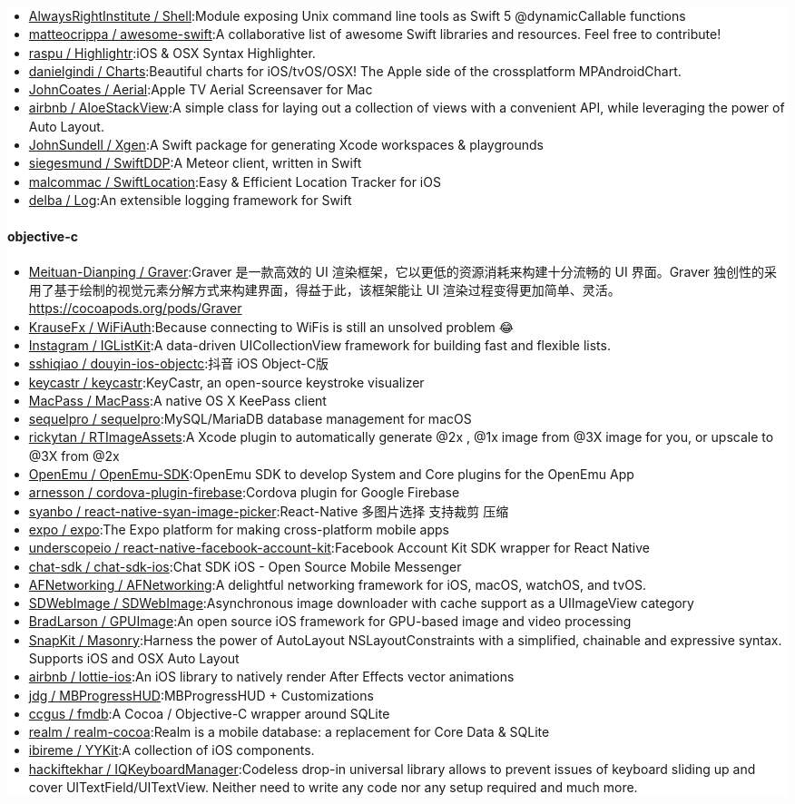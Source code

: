 * [AlwaysRightInstitute / Shell](https://github.com/AlwaysRightInstitute/Shell):Module exposing Unix command line tools as Swift 5 @dynamicCallable functions
* [matteocrippa / awesome-swift](https://github.com/matteocrippa/awesome-swift):A collaborative list of awesome Swift libraries and resources. Feel free to contribute!
* [raspu / Highlightr](https://github.com/raspu/Highlightr):iOS & OSX Syntax Highlighter.
* [danielgindi / Charts](https://github.com/danielgindi/Charts):Beautiful charts for iOS/tvOS/OSX! The Apple side of the crossplatform MPAndroidChart.
* [JohnCoates / Aerial](https://github.com/JohnCoates/Aerial):Apple TV Aerial Screensaver for Mac
* [airbnb / AloeStackView](https://github.com/airbnb/AloeStackView):A simple class for laying out a collection of views with a convenient API, while leveraging the power of Auto Layout.
* [JohnSundell / Xgen](https://github.com/JohnSundell/Xgen):A Swift package for generating Xcode workspaces & playgrounds
* [siegesmund / SwiftDDP](https://github.com/siegesmund/SwiftDDP):A Meteor client, written in Swift
* [malcommac / SwiftLocation](https://github.com/malcommac/SwiftLocation):Easy & Efficient Location Tracker for iOS
* [delba / Log](https://github.com/delba/Log):An extensible logging framework for Swift

#### objective-c
* [Meituan-Dianping / Graver](https://github.com/Meituan-Dianping/Graver):Graver 是一款高效的 UI 渲染框架，它以更低的资源消耗来构建十分流畅的 UI 界面。Graver 独创性的采用了基于绘制的视觉元素分解方式来构建界面，得益于此，该框架能让 UI 渲染过程变得更加简单、灵活。 https://cocoapods.org/pods/Graver
* [KrauseFx / WiFiAuth](https://github.com/KrauseFx/WiFiAuth):Because connecting to WiFis is still an unsolved problem 😂
* [Instagram / IGListKit](https://github.com/Instagram/IGListKit):A data-driven UICollectionView framework for building fast and flexible lists.
* [sshiqiao / douyin-ios-objectc](https://github.com/sshiqiao/douyin-ios-objectc):抖音 iOS Object-C版
* [keycastr / keycastr](https://github.com/keycastr/keycastr):KeyCastr, an open-source keystroke visualizer
* [MacPass / MacPass](https://github.com/MacPass/MacPass):A native OS X KeePass client
* [sequelpro / sequelpro](https://github.com/sequelpro/sequelpro):MySQL/MariaDB database management for macOS
* [rickytan / RTImageAssets](https://github.com/rickytan/RTImageAssets):A Xcode plugin to automatically generate @2x , @1x image from @3X image for you, or upscale to @3X from @2x
* [OpenEmu / OpenEmu-SDK](https://github.com/OpenEmu/OpenEmu-SDK):OpenEmu SDK to develop System and Core plugins for the OpenEmu App
* [arnesson / cordova-plugin-firebase](https://github.com/arnesson/cordova-plugin-firebase):Cordova plugin for Google Firebase
* [syanbo / react-native-syan-image-picker](https://github.com/syanbo/react-native-syan-image-picker):React-Native 多图片选择 支持裁剪 压缩
* [expo / expo](https://github.com/expo/expo):The Expo platform for making cross-platform mobile apps
* [underscopeio / react-native-facebook-account-kit](https://github.com/underscopeio/react-native-facebook-account-kit):Facebook Account Kit SDK wrapper for React Native
* [chat-sdk / chat-sdk-ios](https://github.com/chat-sdk/chat-sdk-ios):Chat SDK iOS - Open Source Mobile Messenger
* [AFNetworking / AFNetworking](https://github.com/AFNetworking/AFNetworking):A delightful networking framework for iOS, macOS, watchOS, and tvOS.
* [SDWebImage / SDWebImage](https://github.com/SDWebImage/SDWebImage):Asynchronous image downloader with cache support as a UIImageView category
* [BradLarson / GPUImage](https://github.com/BradLarson/GPUImage):An open source iOS framework for GPU-based image and video processing
* [SnapKit / Masonry](https://github.com/SnapKit/Masonry):Harness the power of AutoLayout NSLayoutConstraints with a simplified, chainable and expressive syntax. Supports iOS and OSX Auto Layout
* [airbnb / lottie-ios](https://github.com/airbnb/lottie-ios):An iOS library to natively render After Effects vector animations
* [jdg / MBProgressHUD](https://github.com/jdg/MBProgressHUD):MBProgressHUD + Customizations
* [ccgus / fmdb](https://github.com/ccgus/fmdb):A Cocoa / Objective-C wrapper around SQLite
* [realm / realm-cocoa](https://github.com/realm/realm-cocoa):Realm is a mobile database: a replacement for Core Data & SQLite
* [ibireme / YYKit](https://github.com/ibireme/YYKit):A collection of iOS components.
* [hackiftekhar / IQKeyboardManager](https://github.com/hackiftekhar/IQKeyboardManager):Codeless drop-in universal library allows to prevent issues of keyboard sliding up and cover UITextField/UITextView. Neither need to write any code nor any setup required and much more.